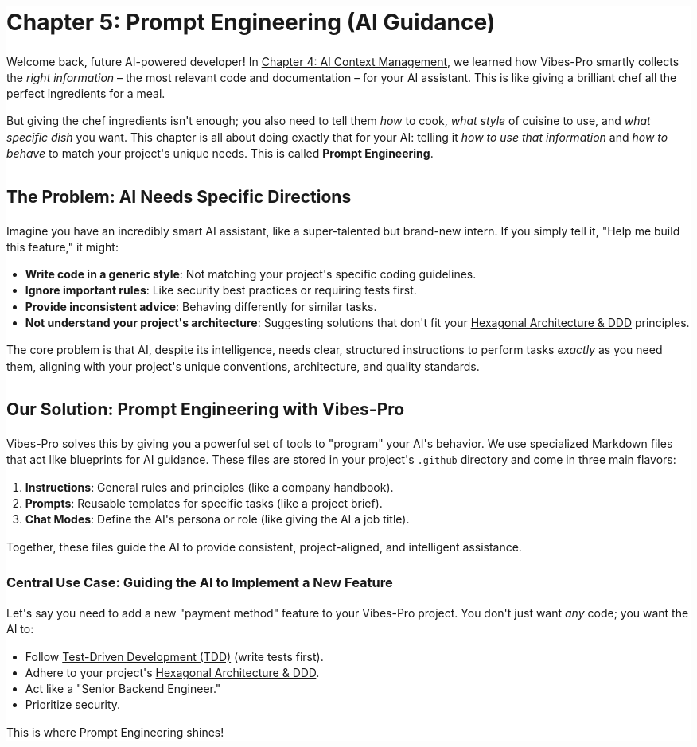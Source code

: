 # Chapter 5: Prompt Engineering (AI Guidance)

Welcome back, future AI-powered developer! In [Chapter 4: AI Context Management](04_ai_context_management_.md), we learned how Vibes-Pro smartly collects the _right information_ – the most relevant code and documentation – for your AI assistant. This is like giving a brilliant chef all the perfect ingredients for a meal.

But giving the chef ingredients isn't enough; you also need to tell them _how_ to cook, _what style_ of cuisine to use, and _what specific dish_ you want. This chapter is all about doing exactly that for your AI: telling it _how to use that information_ and _how to behave_ to match your project's unique needs. This is called **Prompt Engineering**.

## The Problem: AI Needs Specific Directions

Imagine you have an incredibly smart AI assistant, like a super-talented but brand-new intern. If you simply tell it, "Help me build this feature," it might:

-   **Write code in a generic style**: Not matching your project's specific coding guidelines.
-   **Ignore important rules**: Like security best practices or requiring tests first.
-   **Provide inconsistent advice**: Behaving differently for similar tasks.
-   **Not understand your project's architecture**: Suggesting solutions that don't fit your [Hexagonal Architecture & DDD](02_hexagonal_architecture___ddd_.md) principles.

The core problem is that AI, despite its intelligence, needs clear, structured instructions to perform tasks _exactly_ as you need them, aligning with your project's unique conventions, architecture, and quality standards.

## Our Solution: Prompt Engineering with Vibes-Pro

Vibes-Pro solves this by giving you a powerful set of tools to "program" your AI's behavior. We use specialized Markdown files that act like blueprints for AI guidance. These files are stored in your project's `.github` directory and come in three main flavors:

1.  **Instructions**: General rules and principles (like a company handbook).
2.  **Prompts**: Reusable templates for specific tasks (like a project brief).
3.  **Chat Modes**: Define the AI's persona or role (like giving the AI a job title).

Together, these files guide the AI to provide consistent, project-aligned, and intelligent assistance.

### Central Use Case: Guiding the AI to Implement a New Feature

Let's say you need to add a new "payment method" feature to your Vibes-Pro project. You don't just want _any_ code; you want the AI to:

-   Follow [Test-Driven Development (TDD)](.github/instructions/ai-workflows.constitution.instructions.md) (write tests first).
-   Adhere to your project's [Hexagonal Architecture & DDD](02_hexagonal_architecture___ddd_.md).
-   Act like a "Senior Backend Engineer."
-   Prioritize security.

This is where Prompt Engineering shines!
